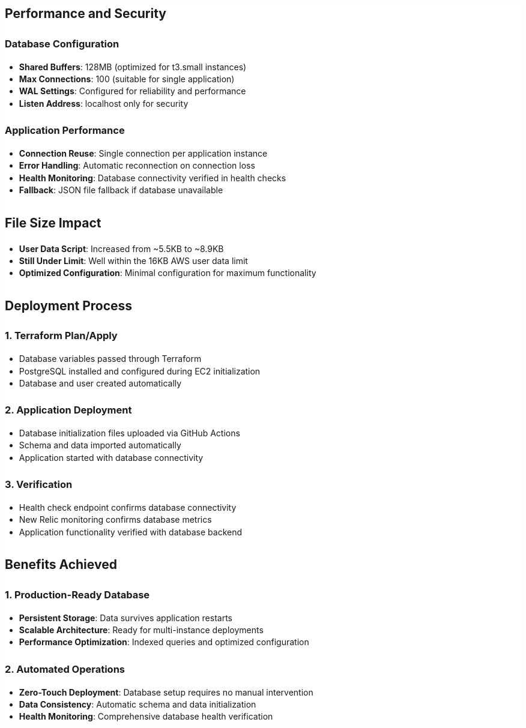 ## Performance and Security

### Database Configuration
- **Shared Buffers**: 128MB (optimized for t3.small instances)
- **Max Connections**: 100 (suitable for single application)
- **WAL Settings**: Configured for reliability and performance
- **Listen Address**: localhost only for security

### Application Performance
- **Connection Reuse**: Single connection per application instance
- **Error Handling**: Automatic reconnection on connection loss
- **Health Monitoring**: Database connectivity verified in health checks
- **Fallback**: JSON file fallback if database unavailable

## File Size Impact
- **User Data Script**: Increased from ~5.5KB to ~8.9KB
- **Still Under Limit**: Well within the 16KB AWS user data limit
- **Optimized Configuration**: Minimal configuration for maximum functionality

## Deployment Process

### 1. Terraform Plan/Apply
- Database variables passed through Terraform
- PostgreSQL installed and configured during EC2 initialization
- Database and user created automatically

### 2. Application Deployment
- Database initialization files uploaded via GitHub Actions
- Schema and data imported automatically
- Application started with database connectivity

### 3. Verification
- Health check endpoint confirms database connectivity
- New Relic monitoring confirms database metrics
- Application functionality verified with database backend

## Benefits Achieved

### 1. Production-Ready Database
- **Persistent Storage**: Data survives application restarts
- **Scalable Architecture**: Ready for multi-instance deployments
- **Performance Optimization**: Indexed queries and optimized configuration

### 2. Automated Operations
- **Zero-Touch Deployment**: Database setup requires no manual intervention
- **Data Consistency**: Automatic schema and data initialization
- **Health Monitoring**: Comprehensive database health verification
